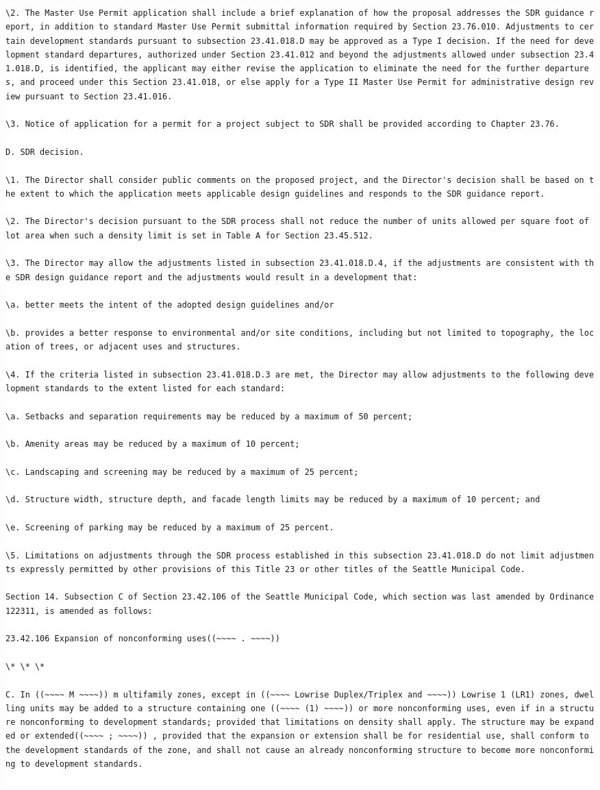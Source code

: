 ~~~~ 1. Development Characteristics of the Area. ~~~~  
\2. The Master Use Permit application shall include a brief explanation of how the proposal addresses the SDR guidance report, in addition to standard Master Use Permit submittal information required by Section 23.76.010. Adjustments to certain development standards pursuant to subsection 23.41.018.D may be approved as a Type I decision. If the need for development standard departures, authorized under Section 23.41.012 and beyond the adjustments allowed under subsection 23.41.018.D, is identified, the applicant may either revise the application to eliminate the need for the further departures, and proceed under this Section 23.41.018, or else apply for a Type II Master Use Permit for administrative design review pursuant to Section 23.41.016.  
  
\3. Notice of application for a permit for a project subject to SDR shall be provided according to Chapter 23.76.  
  
D. SDR decision.  
  
\1. The Director shall consider public comments on the proposed project, and the Director's decision shall be based on the extent to which the application meets applicable design guidelines and responds to the SDR guidance report.  
  
\2. The Director's decision pursuant to the SDR process shall not reduce the number of units allowed per square foot of lot area when such a density limit is set in Table A for Section 23.45.512.  
  
\3. The Director may allow the adjustments listed in subsection 23.41.018.D.4, if the adjustments are consistent with the SDR design guidance report and the adjustments would result in a development that:  
  
\a. better meets the intent of the adopted design guidelines and/or  
  
\b. provides a better response to environmental and/or site conditions, including but not limited to topography, the location of trees, or adjacent uses and structures.  
  
\4. If the criteria listed in subsection 23.41.018.D.3 are met, the Director may allow adjustments to the following development standards to the extent listed for each standard:  
  
\a. Setbacks and separation requirements may be reduced by a maximum of 50 percent;  
  
\b. Amenity areas may be reduced by a maximum of 10 percent;  
  
\c. Landscaping and screening may be reduced by a maximum of 25 percent;  
  
\d. Structure width, structure depth, and facade length limits may be reduced by a maximum of 10 percent; and  
  
\e. Screening of parking may be reduced by a maximum of 25 percent.  
  
\5. Limitations on adjustments through the SDR process established in this subsection 23.41.018.D do not limit adjustments expressly permitted by other provisions of this Title 23 or other titles of the Seattle Municipal Code.  
  
Section 14. Subsection C of Section 23.42.106 of the Seattle Municipal Code, which section was last amended by Ordinance 122311, is amended as follows:  
  
23.42.106 Expansion of nonconforming uses((~~~~ . ~~~~))  
  
\* \* \*  
  
C. In ((~~~~ M ~~~~)) m ultifamily zones, except in ((~~~~ Lowrise Duplex/Triplex and ~~~~)) Lowrise 1 (LR1) zones, dwelling units may be added to a structure containing one ((~~~~ (1) ~~~~)) or more nonconforming uses, even if in a structure nonconforming to development standards; provided that limitations on density shall apply. The structure may be expanded or extended((~~~~ ; ~~~~)) , provided that the expansion or extension shall be for residential use, shall conform to the development standards of the zone, and shall not cause an already nonconforming structure to become more nonconforming to development standards.  
  
~~~~